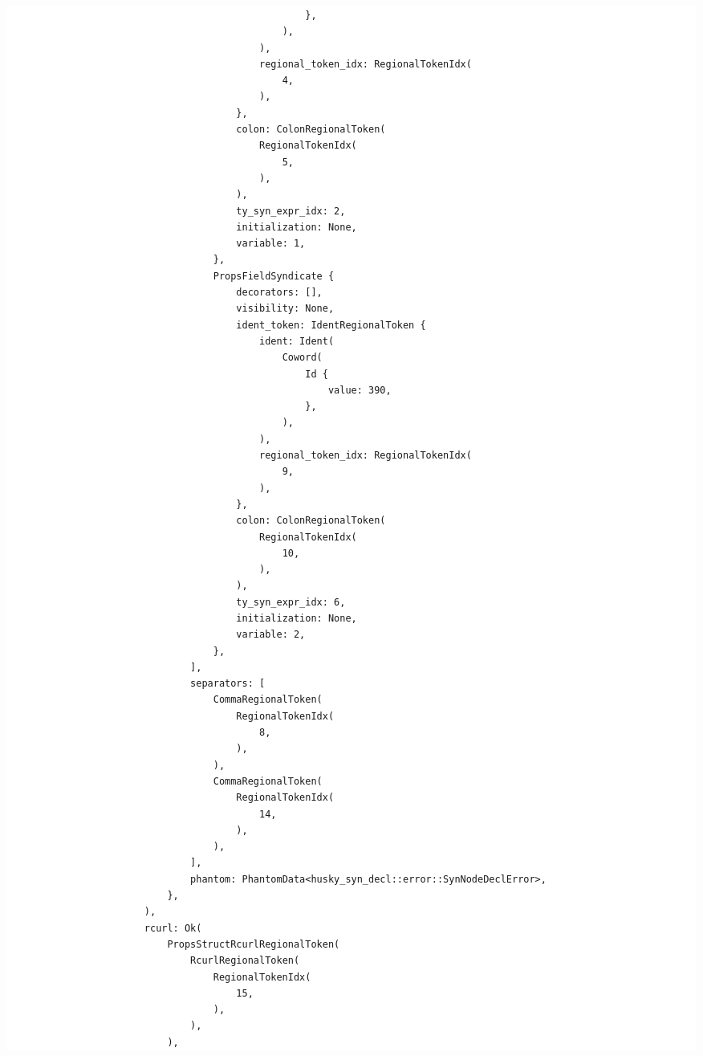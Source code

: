                                                         },
                                                    ),
                                                ),
                                                regional_token_idx: RegionalTokenIdx(
                                                    4,
                                                ),
                                            },
                                            colon: ColonRegionalToken(
                                                RegionalTokenIdx(
                                                    5,
                                                ),
                                            ),
                                            ty_syn_expr_idx: 2,
                                            initialization: None,
                                            variable: 1,
                                        },
                                        PropsFieldSyndicate {
                                            decorators: [],
                                            visibility: None,
                                            ident_token: IdentRegionalToken {
                                                ident: Ident(
                                                    Coword(
                                                        Id {
                                                            value: 390,
                                                        },
                                                    ),
                                                ),
                                                regional_token_idx: RegionalTokenIdx(
                                                    9,
                                                ),
                                            },
                                            colon: ColonRegionalToken(
                                                RegionalTokenIdx(
                                                    10,
                                                ),
                                            ),
                                            ty_syn_expr_idx: 6,
                                            initialization: None,
                                            variable: 2,
                                        },
                                    ],
                                    separators: [
                                        CommaRegionalToken(
                                            RegionalTokenIdx(
                                                8,
                                            ),
                                        ),
                                        CommaRegionalToken(
                                            RegionalTokenIdx(
                                                14,
                                            ),
                                        ),
                                    ],
                                    phantom: PhantomData<husky_syn_decl::error::SynNodeDeclError>,
                                },
                            ),
                            rcurl: Ok(
                                PropsStructRcurlRegionalToken(
                                    RcurlRegionalToken(
                                        RegionalTokenIdx(
                                            15,
                                        ),
                                    ),
                                ),